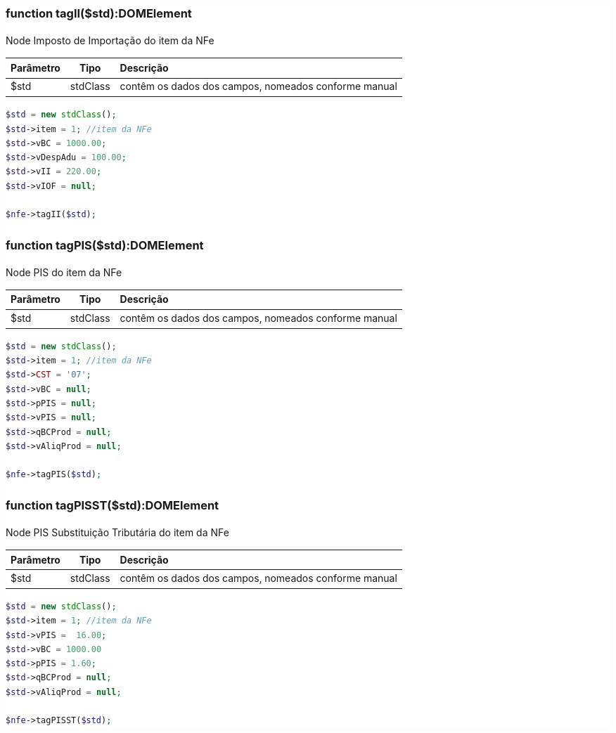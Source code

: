 ### function tagII($std):DOMElement
Node Imposto de Importação do item da NFe

| Parâmetro | Tipo | Descrição |
| :--- | :---: | :--- |
| $std | stdClass | contêm os dados dos campos, nomeados conforme manual |
```php
$std = new stdClass();
$std->item = 1; //item da NFe
$std->vBC = 1000.00;
$std->vDespAdu = 100.00;
$std->vII = 220.00;
$std->vIOF = null;

$nfe->tagII($std);
```

### function tagPIS($std):DOMElement
Node PIS do item da NFe

| Parâmetro | Tipo | Descrição |
| :--- | :---: | :--- |
| $std | stdClass | contêm os dados dos campos, nomeados conforme manual |
```php
$std = new stdClass();
$std->item = 1; //item da NFe
$std->CST = '07';
$std->vBC = null;
$std->pPIS = null;
$std->vPIS = null;
$std->qBCProd = null;
$std->vAliqProd = null;

$nfe->tagPIS($std);
```

### function tagPISST($std):DOMElement
Node PIS Substituição Tributária do item da NFe

| Parâmetro | Tipo | Descrição |
| :--- | :---: | :--- |
| $std | stdClass | contêm os dados dos campos, nomeados conforme manual |
```php
$std = new stdClass();
$std->item = 1; //item da NFe
$std->vPIS =  16.00;
$std->vBC = 1000.00
$std->pPIS = 1.60;
$std->qBCProd = null;
$std->vAliqProd = null;

$nfe->tagPISST($std);
```
